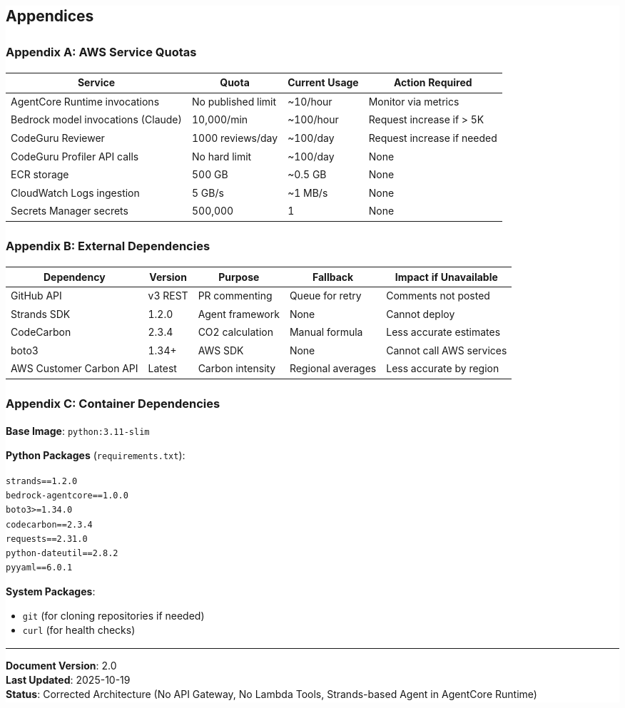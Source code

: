 
## Appendices

### Appendix A: AWS Service Quotas

| Service | Quota | Current Usage | Action Required |
|---------|-------|---------------|-----------------|
| AgentCore Runtime invocations | No published limit | ~10/hour | Monitor via metrics |
| Bedrock model invocations (Claude) | 10,000/min | ~100/hour | Request increase if > 5K |
| CodeGuru Reviewer | 1000 reviews/day | ~100/day | Request increase if needed |
| CodeGuru Profiler API calls | No hard limit | ~100/day | None |
| ECR storage | 500 GB | ~0.5 GB | None |
| CloudWatch Logs ingestion | 5 GB/s | ~1 MB/s | None |
| Secrets Manager secrets | 500,000 | 1 | None |

### Appendix B: External Dependencies

| Dependency | Version | Purpose | Fallback | Impact if Unavailable |
|------------|---------|---------|----------|----------------------|
| GitHub API | v3 REST | PR commenting | Queue for retry | Comments not posted |
| Strands SDK | 1.2.0 | Agent framework | None | Cannot deploy |
| CodeCarbon | 2.3.4 | CO2 calculation | Manual formula | Less accurate estimates |
| boto3 | 1.34+ | AWS SDK | None | Cannot call AWS services |
| AWS Customer Carbon API | Latest | Carbon intensity | Regional averages | Less accurate by region |

### Appendix C: Container Dependencies

**Base Image**: `python:3.11-slim`

**Python Packages** (`requirements.txt`):
```txt
strands==1.2.0
bedrock-agentcore==1.0.0
boto3>=1.34.0
codecarbon==2.3.4
requests==2.31.0
python-dateutil==2.8.2
pyyaml==6.0.1
```

**System Packages**:
- `git` (for cloning repositories if needed)
- `curl` (for health checks)

---

**Document Version**: 2.0  
**Last Updated**: 2025-10-19  
**Status**: Corrected Architecture (No API Gateway, No Lambda Tools, Strands-based Agent in AgentCore Runtime)

